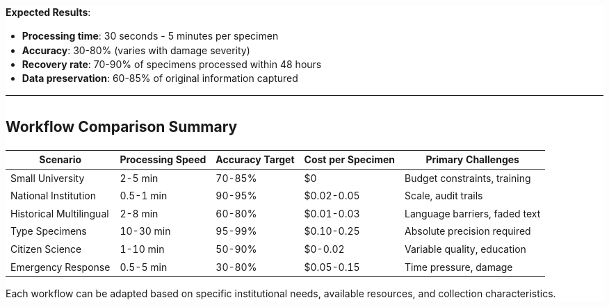 **Expected Results**:
- **Processing time**: 30 seconds - 5 minutes per specimen
- **Accuracy**: 30-80% (varies with damage severity)
- **Recovery rate**: 70-90% of specimens processed within 48 hours
- **Data preservation**: 60-85% of original information captured

---

## Workflow Comparison Summary

| Scenario | Processing Speed | Accuracy Target | Cost per Specimen | Primary Challenges |
|----------|------------------|-----------------|-------------------|-------------------|
| Small University | 2-5 min | 70-85% | $0 | Budget constraints, training |
| National Institution | 0.5-1 min | 90-95% | $0.02-0.05 | Scale, audit trails |
| Historical Multilingual | 2-8 min | 60-80% | $0.01-0.03 | Language barriers, faded text |
| Type Specimens | 10-30 min | 95-99% | $0.10-0.25 | Absolute precision required |
| Citizen Science | 1-10 min | 50-90% | $0-0.02 | Variable quality, education |
| Emergency Response | 0.5-5 min | 30-80% | $0.05-0.15 | Time pressure, damage |

Each workflow can be adapted based on specific institutional needs, available resources, and collection characteristics.

